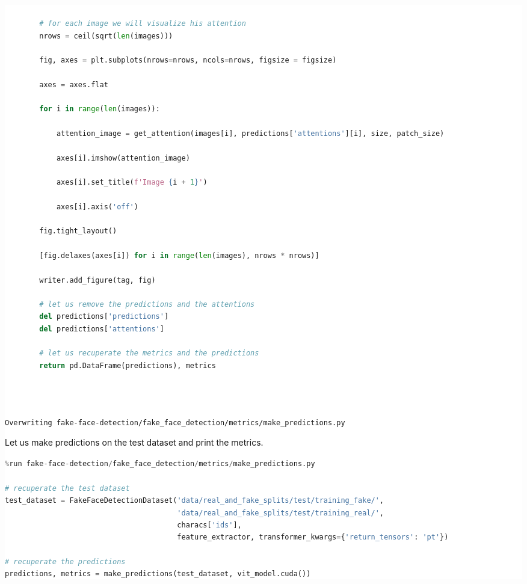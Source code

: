 ```python
        
        # for each image we will visualize his attention
        nrows = ceil(sqrt(len(images)))
        
        fig, axes = plt.subplots(nrows=nrows, ncols=nrows, figsize = figsize)
        
        axes = axes.flat
        
        for i in range(len(images)):
            
            attention_image = get_attention(images[i], predictions['attentions'][i], size, patch_size)
        
            axes[i].imshow(attention_image)
            
            axes[i].set_title(f'Image {i + 1}')
            
            axes[i].axis('off')
            
        fig.tight_layout()
        
        [fig.delaxes(axes[i]) for i in range(len(images), nrows * nrows)]
        
        writer.add_figure(tag, fig)    
        
        # let us remove the predictions and the attentions
        del predictions['predictions']
        del predictions['attentions']
        
        # let us recuperate the metrics and the predictions
        return pd.DataFrame(predictions), metrics
        
        
        
```

    Overwriting fake-face-detection/fake_face_detection/metrics/make_predictions.py
    

Let us make predictions on the test dataset and print the metrics.


```python
%run fake-face-detection/fake_face_detection/metrics/make_predictions.py

# recuperate the test dataset 
test_dataset = FakeFaceDetectionDataset('data/real_and_fake_splits/test/training_fake/',
                                        'data/real_and_fake_splits/test/training_real/',
                                        characs['ids'],
                                        feature_extractor, transformer_kwargs={'return_tensors': 'pt'})

# recuperate the predictions
predictions, metrics = make_predictions(test_dataset, vit_model.cuda())
```

